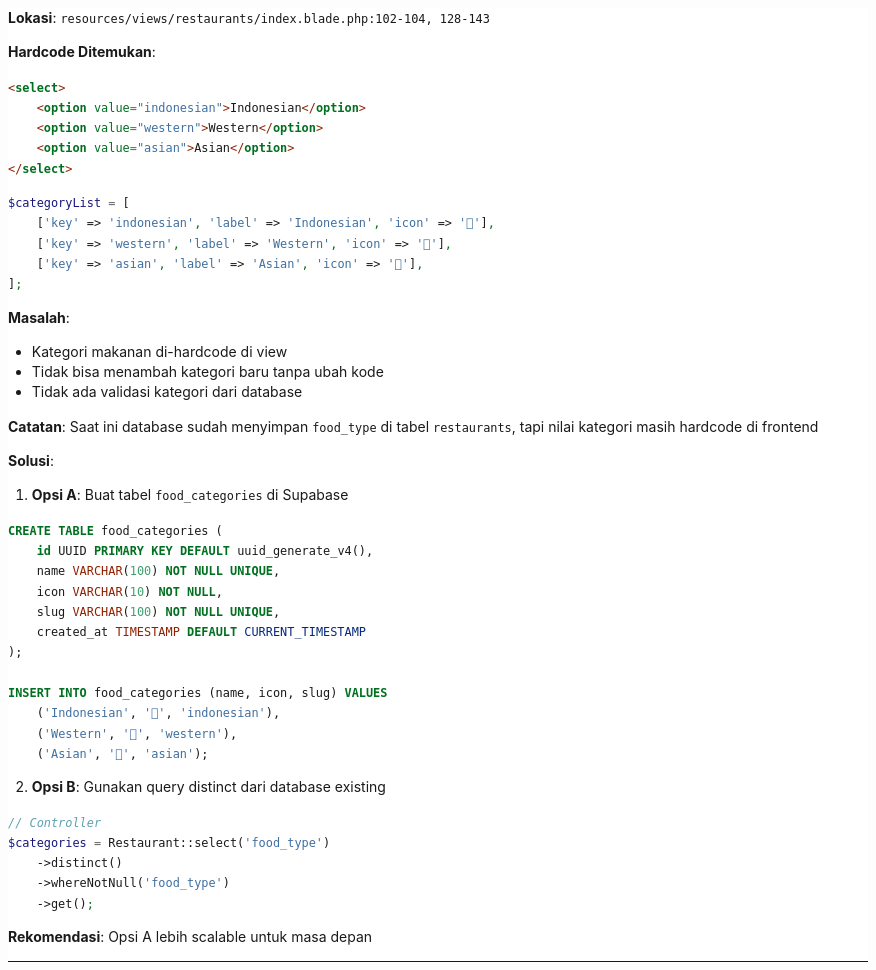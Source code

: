 **Lokasi**: `resources/views/restaurants/index.blade.php:102-104, 128-143`

**Hardcode Ditemukan**:
```html
<select>
    <option value="indonesian">Indonesian</option>
    <option value="western">Western</option>
    <option value="asian">Asian</option>
</select>
```

```php
$categoryList = [
    ['key' => 'indonesian', 'label' => 'Indonesian', 'icon' => '🍚'],
    ['key' => 'western', 'label' => 'Western', 'icon' => '🍔'],
    ['key' => 'asian', 'label' => 'Asian', 'icon' => '🍣'],
];
```

**Masalah**:
- Kategori makanan di-hardcode di view
- Tidak bisa menambah kategori baru tanpa ubah kode
- Tidak ada validasi kategori dari database

**Catatan**: Saat ini database sudah menyimpan `food_type` di tabel `restaurants`, tapi nilai kategori masih hardcode di frontend

**Solusi**:
1. **Opsi A**: Buat tabel `food_categories` di Supabase
```sql
CREATE TABLE food_categories (
    id UUID PRIMARY KEY DEFAULT uuid_generate_v4(),
    name VARCHAR(100) NOT NULL UNIQUE,
    icon VARCHAR(10) NOT NULL,
    slug VARCHAR(100) NOT NULL UNIQUE,
    created_at TIMESTAMP DEFAULT CURRENT_TIMESTAMP
);

INSERT INTO food_categories (name, icon, slug) VALUES
    ('Indonesian', '🍚', 'indonesian'),
    ('Western', '🍔', 'western'),
    ('Asian', '🍣', 'asian');
```

2. **Opsi B**: Gunakan query distinct dari database existing
```php
// Controller
$categories = Restaurant::select('food_type')
    ->distinct()
    ->whereNotNull('food_type')
    ->get();
```

**Rekomendasi**: Opsi A lebih scalable untuk masa depan

---
